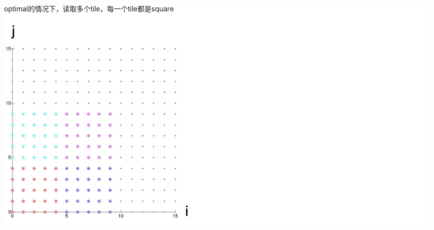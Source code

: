 
optimal的情况下，读取多个tile，每一个tile都是square

<img src="Note.assets/Screen Shot 2022-05-13 at 10.17.27 AM.png" alt="Screen Shot 2022-05-13 at 10.17.27 AM" style="zoom:40%;" />

